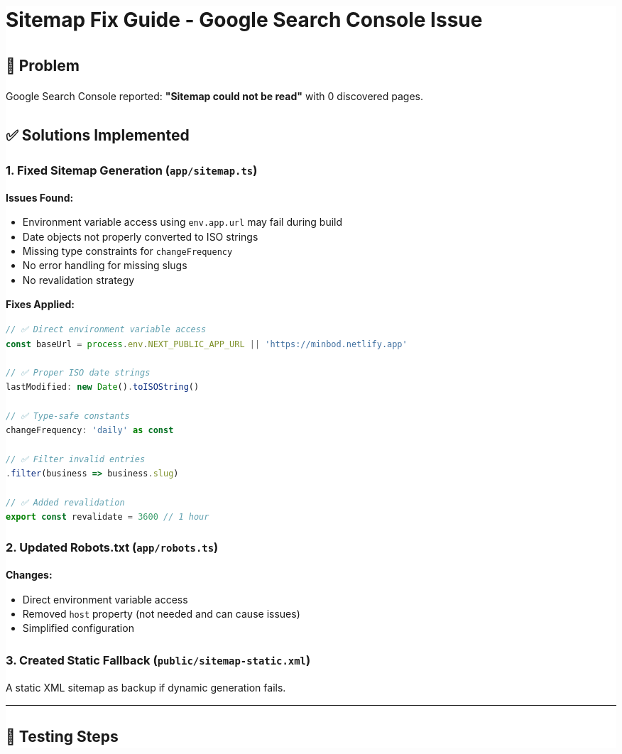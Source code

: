 # Sitemap Fix Guide - Google Search Console Issue

## 🔴 Problem
Google Search Console reported: **"Sitemap could not be read"** with 0 discovered pages.

## ✅ Solutions Implemented

### 1. **Fixed Sitemap Generation** (`app/sitemap.ts`)

**Issues Found:**
- Environment variable access using `env.app.url` may fail during build
- Date objects not properly converted to ISO strings
- Missing type constraints for `changeFrequency`
- No error handling for missing slugs
- No revalidation strategy

**Fixes Applied:**
```typescript
// ✅ Direct environment variable access
const baseUrl = process.env.NEXT_PUBLIC_APP_URL || 'https://minbod.netlify.app'

// ✅ Proper ISO date strings
lastModified: new Date().toISOString()

// ✅ Type-safe constants
changeFrequency: 'daily' as const

// ✅ Filter invalid entries
.filter(business => business.slug)

// ✅ Added revalidation
export const revalidate = 3600 // 1 hour
```

### 2. **Updated Robots.txt** (`app/robots.ts`)

**Changes:**
- Direct environment variable access
- Removed `host` property (not needed and can cause issues)
- Simplified configuration

### 3. **Created Static Fallback** (`public/sitemap-static.xml`)

A static XML sitemap as backup if dynamic generation fails.

---

## 🧪 Testing Steps
